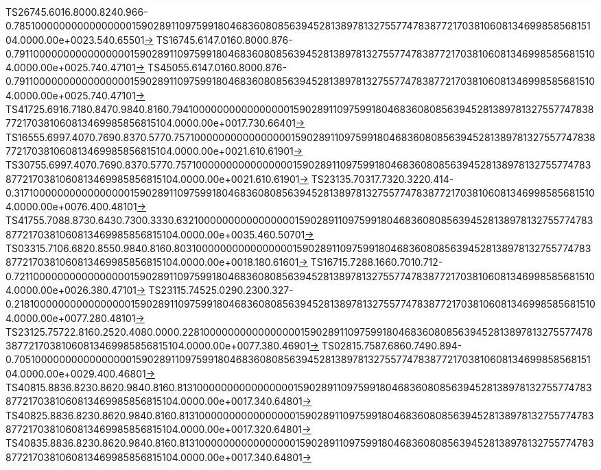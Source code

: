 <tr><td>TS267</td><td>4</td><td>5.601</td><td>6.800</td><td>0.824</td><td>0.966</td><td>-</td><td>0.785</td><td>10000000000000000159028911097599180468360808563945281389781327557747838772170381060813469985856815104.000</td><td>0.00e+00</td><td>23.54</td><td>0.6550</td><td>1</td><td><a href='/show/index.html?id=R1261_TS267_4'>-></a></td></tr>
<tr><td>TS167</td><td>4</td><td>5.614</td><td>7.016</td><td>0.800</td><td>0.876</td><td>-</td><td>0.791</td><td>10000000000000000159028911097599180468360808563945281389781327557747838772170381060813469985856815104.000</td><td>0.00e+00</td><td>25.74</td><td>0.4710</td><td>1</td><td><a href='/show/index.html?id=R1261_TS167_4'>-></a></td></tr>
<tr><td>TS450</td><td>5</td><td>5.614</td><td>7.016</td><td>0.800</td><td>0.876</td><td>-</td><td>0.791</td><td>10000000000000000159028911097599180468360808563945281389781327557747838772170381060813469985856815104.000</td><td>0.00e+00</td><td>25.74</td><td>0.4710</td><td>1</td><td><a href='/show/index.html?id=R1261_TS450_5'>-></a></td></tr>
<tr><td>TS417</td><td>2</td><td>5.691</td><td>6.718</td><td>0.847</td><td>0.984</td><td>0.816</td><td>0.794</td><td>10000000000000000159028911097599180468360808563945281389781327557747838772170381060813469985856815104.000</td><td>0.00e+00</td><td>17.73</td><td>0.6640</td><td>1</td><td><a href='/show/index.html?id=R1261_TS417_2'>-></a></td></tr>
<tr><td>TS165</td><td>5</td><td>5.699</td><td>7.407</td><td>0.769</td><td>0.837</td><td>0.577</td><td>0.757</td><td>10000000000000000159028911097599180468360808563945281389781327557747838772170381060813469985856815104.000</td><td>0.00e+00</td><td>21.61</td><td>0.6190</td><td>1</td><td><a href='/show/index.html?id=R1261_TS165_5'>-></a></td></tr>
<tr><td>TS307</td><td>5</td><td>5.699</td><td>7.407</td><td>0.769</td><td>0.837</td><td>0.577</td><td>0.757</td><td>10000000000000000159028911097599180468360808563945281389781327557747838772170381060813469985856815104.000</td><td>0.00e+00</td><td>21.61</td><td>0.6190</td><td>1</td><td><a href='/show/index.html?id=R1261_TS307_5'>-></a></td></tr>
<tr><td>TS231</td><td>3</td><td>5.703</td><td>17.732</td><td>0.322</td><td>0.414</td><td>-</td><td>0.317</td><td>10000000000000000159028911097599180468360808563945281389781327557747838772170381060813469985856815104.000</td><td>0.00e+00</td><td>76.40</td><td>0.4810</td><td>1</td><td><a href='/show/index.html?id=R1261_TS231_3'>-></a></td></tr>
<tr><td>TS417</td><td>5</td><td>5.708</td><td>8.873</td><td>0.643</td><td>0.730</td><td>0.333</td><td>0.632</td><td>10000000000000000159028911097599180468360808563945281389781327557747838772170381060813469985856815104.000</td><td>0.00e+00</td><td>35.46</td><td>0.5070</td><td>1</td><td><a href='/show/index.html?id=R1261_TS417_5'>-></a></td></tr>
<tr><td>TS033</td><td>1</td><td>5.710</td><td>6.682</td><td>0.855</td><td>0.984</td><td>0.816</td><td>0.803</td><td>10000000000000000159028911097599180468360808563945281389781327557747838772170381060813469985856815104.000</td><td>0.00e+00</td><td>18.18</td><td>0.6160</td><td>1</td><td><a href='/show/index.html?id=R1261_TS033_1'>-></a></td></tr>
<tr><td>TS167</td><td>1</td><td>5.728</td><td>8.166</td><td>0.701</td><td>0.712</td><td>-</td><td>0.721</td><td>10000000000000000159028911097599180468360808563945281389781327557747838772170381060813469985856815104.000</td><td>0.00e+00</td><td>26.38</td><td>0.4710</td><td>1</td><td><a href='/show/index.html?id=R1261_TS167_1'>-></a></td></tr>
<tr><td>TS231</td><td>1</td><td>5.745</td><td>25.029</td><td>0.230</td><td>0.327</td><td>-</td><td>0.218</td><td>10000000000000000159028911097599180468360808563945281389781327557747838772170381060813469985856815104.000</td><td>0.00e+00</td><td>77.28</td><td>0.4810</td><td>1</td><td><a href='/show/index.html?id=R1261_TS231_1'>-></a></td></tr>
<tr><td>TS231</td><td>2</td><td>5.757</td><td>22.816</td><td>0.252</td><td>0.408</td><td>0.000</td><td>0.228</td><td>10000000000000000159028911097599180468360808563945281389781327557747838772170381060813469985856815104.000</td><td>0.00e+00</td><td>77.38</td><td>0.4690</td><td>1</td><td><a href='/show/index.html?id=R1261_TS231_2'>-></a></td></tr>
<tr><td>TS028</td><td>1</td><td>5.758</td><td>7.686</td><td>0.749</td><td>0.894</td><td>-</td><td>0.705</td><td>10000000000000000159028911097599180468360808563945281389781327557747838772170381060813469985856815104.000</td><td>0.00e+00</td><td>29.40</td><td>0.4680</td><td>1</td><td><a href='/show/index.html?id=R1261_TS028_1'>-></a></td></tr>
<tr><td>TS408</td><td>1</td><td>5.883</td><td>6.823</td><td>0.862</td><td>0.984</td><td>0.816</td><td>0.813</td><td>10000000000000000159028911097599180468360808563945281389781327557747838772170381060813469985856815104.000</td><td>0.00e+00</td><td>17.34</td><td>0.6480</td><td>1</td><td><a href='/show/index.html?id=R1261_TS408_1'>-></a></td></tr>
<tr><td>TS408</td><td>2</td><td>5.883</td><td>6.823</td><td>0.862</td><td>0.984</td><td>0.816</td><td>0.813</td><td>10000000000000000159028911097599180468360808563945281389781327557747838772170381060813469985856815104.000</td><td>0.00e+00</td><td>17.32</td><td>0.6480</td><td>1</td><td><a href='/show/index.html?id=R1261_TS408_2'>-></a></td></tr>
<tr><td>TS408</td><td>3</td><td>5.883</td><td>6.823</td><td>0.862</td><td>0.984</td><td>0.816</td><td>0.813</td><td>10000000000000000159028911097599180468360808563945281389781327557747838772170381060813469985856815104.000</td><td>0.00e+00</td><td>17.34</td><td>0.6480</td><td>1</td><td><a href='/show/index.html?id=R1261_TS408_3'>-></a></td></tr>